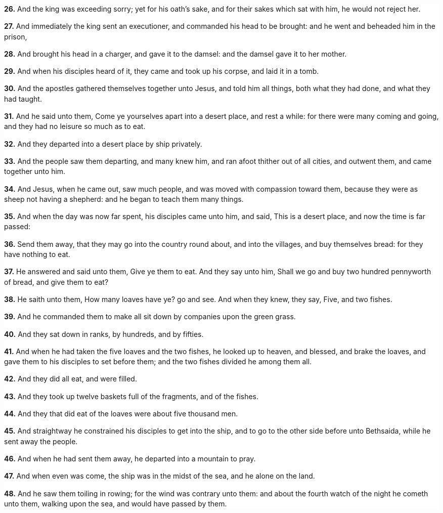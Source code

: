 **26.** And the king was exceeding sorry; yet for his oath’s sake, and for their sakes which sat with him, he would not reject her. 

**27.** And immediately the king sent an executioner, and commanded his head to be brought: and he went and beheaded him in the prison, 

**28.** And brought his head in a charger, and gave it to the damsel: and the damsel gave it to her mother. 

**29.** And when his disciples heard of it, they came and took up his corpse, and laid it in a tomb. 

**30.** And the apostles gathered themselves together unto Jesus, and told him all things, both what they had done, and what they had taught. 

**31.** And he said unto them, Come ye yourselves apart into a desert place, and rest a while: for there were many coming and going, and they had no leisure so much as to eat. 

**32.** And they departed into a desert place by ship privately. 

**33.** And the people saw them departing, and many knew him, and ran afoot thither out of all cities, and outwent them, and came together unto him. 

**34.** And Jesus, when he came out, saw much people, and was moved with compassion toward them, because they were as sheep not having a shepherd: and he began to teach them many things. 

**35.** And when the day was now far spent, his disciples came unto him, and said, This is a desert place, and now the time is far passed: 

**36.** Send them away, that they may go into the country round about, and into the villages, and buy themselves bread: for they have nothing to eat. 

**37.** He answered and said unto them, Give ye them to eat. And they say unto him, Shall we go and buy two hundred pennyworth of bread, and give them to eat? 

**38.** He saith unto them, How many loaves have ye? go and see. And when they knew, they say, Five, and two fishes. 

**39.** And he commanded them to make all sit down by companies upon the green grass. 

**40.** And they sat down in ranks, by hundreds, and by fifties. 

**41.** And when he had taken the five loaves and the two fishes, he looked up to heaven, and blessed, and brake the loaves, and gave them to his disciples to set before them; and the two fishes divided he among them all. 

**42.** And they did all eat, and were filled. 

**43.** And they took up twelve baskets full of the fragments, and of the fishes. 

**44.** And they that did eat of the loaves were about five thousand men. 

**45.** And straightway he constrained his disciples to get into the ship, and to go to the other side before unto Bethsaida, while he sent away the people. 

**46.** And when he had sent them away, he departed into a mountain to pray. 

**47.** And when even was come, the ship was in the midst of the sea, and he alone on the land. 

**48.** And he saw them toiling in rowing; for the wind was contrary unto them: and about the fourth watch of the night he cometh unto them, walking upon the sea, and would have passed by them. 
